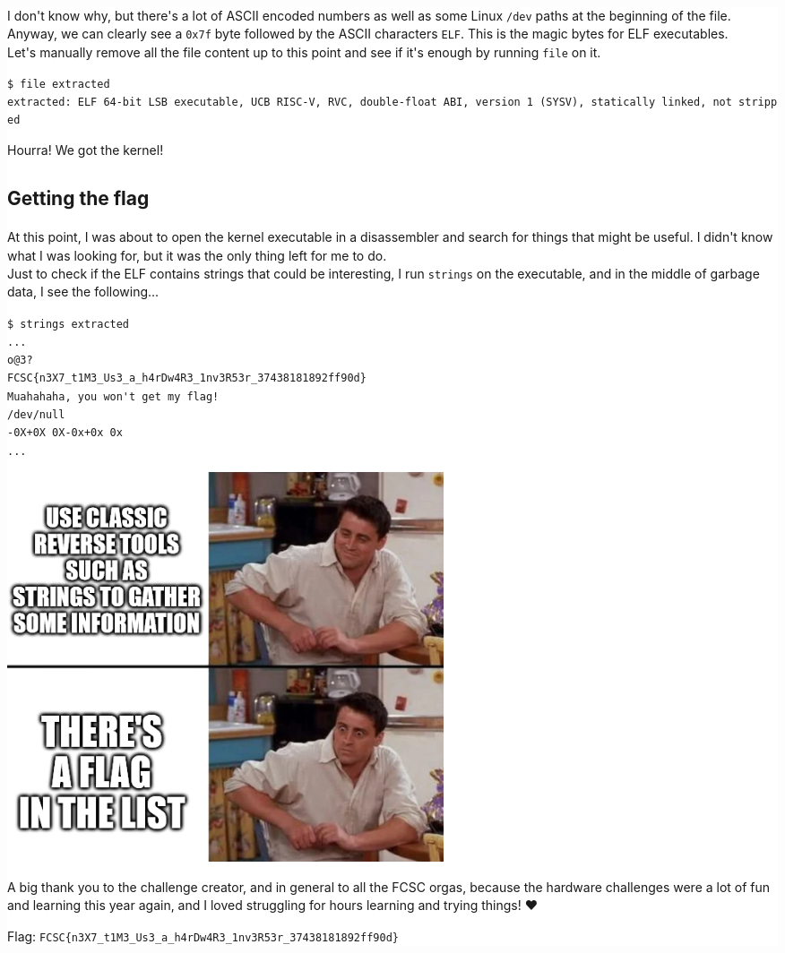I don't know why, but there's a lot of ASCII encoded numbers as well as some Linux `/dev` paths at the beginning of the file. \
Anyway, we can clearly see a `0x7f` byte followed by the ASCII characters `ELF`. This is the magic bytes for ELF executables.\
Let's manually remove all the file content up to this point and see if it's enough by running `file` on it.

```
$ file extracted
extracted: ELF 64-bit LSB executable, UCB RISC-V, RVC, double-float ABI, version 1 (SYSV), statically linked, not stripped
```

Hourra! We got the kernel!

## Getting the flag

At this point, I was about to open the kernel executable in a disassembler and search for things that might be useful. I didn't know what I was looking for, but it was the only thing left for me to do. \
Just to check if the ELF contains strings that could be interesting, I run `strings` on the executable, and in the middle of garbage data, I see the following...

```
$ strings extracted
...
o@3?
FCSC{n3X7_t1M3_Us3_a_h4rDw4R3_1nv3R53r_37438181892ff90d}
Muahahaha, you won't get my flag!
/dev/null
-0X+0X 0X-0x+0x 0x
...
```

![](flag_meme.png)

A big thank you to the challenge creator, and in general to all the FCSC orgas, because the hardware challenges were a lot of fun and learning this year again, and I loved struggling for hours learning and trying things! ❤️

Flag: `FCSC{n3X7_t1M3_Us3_a_h4rDw4R3_1nv3R53r_37438181892ff90d}`